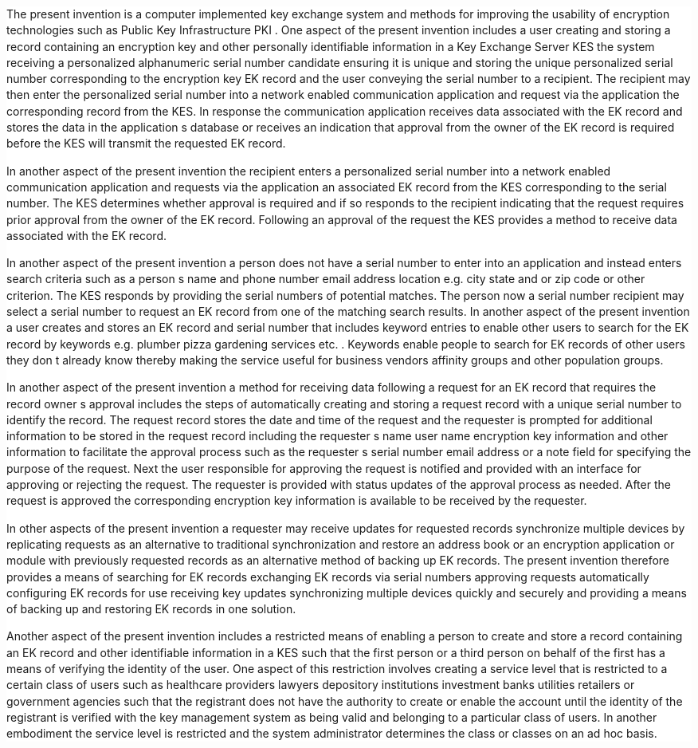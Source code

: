 The present invention is a computer implemented key exchange system and methods for improving the usability of encryption technologies such as Public Key Infrastructure PKI . One aspect of the present invention includes a user creating and storing a record containing an encryption key and other personally identifiable information in a Key Exchange Server KES the system receiving a personalized alphanumeric serial number candidate ensuring it is unique and storing the unique personalized serial number corresponding to the encryption key EK record and the user conveying the serial number to a recipient. The recipient may then enter the personalized serial number into a network enabled communication application and request via the application the corresponding record from the KES. In response the communication application receives data associated with the EK record and stores the data in the application s database or receives an indication that approval from the owner of the EK record is required before the KES will transmit the requested EK record.

In another aspect of the present invention the recipient enters a personalized serial number into a network enabled communication application and requests via the application an associated EK record from the KES corresponding to the serial number. The KES determines whether approval is required and if so responds to the recipient indicating that the request requires prior approval from the owner of the EK record. Following an approval of the request the KES provides a method to receive data associated with the EK record.

In another aspect of the present invention a person does not have a serial number to enter into an application and instead enters search criteria such as a person s name and phone number email address location e.g. city state and or zip code or other criterion. The KES responds by providing the serial numbers of potential matches. The person now a serial number recipient may select a serial number to request an EK record from one of the matching search results. In another aspect of the present invention a user creates and stores an EK record and serial number that includes keyword entries to enable other users to search for the EK record by keywords e.g. plumber pizza gardening services etc. . Keywords enable people to search for EK records of other users they don t already know thereby making the service useful for business vendors affinity groups and other population groups.

In another aspect of the present invention a method for receiving data following a request for an EK record that requires the record owner s approval includes the steps of automatically creating and storing a request record with a unique serial number to identify the record. The request record stores the date and time of the request and the requester is prompted for additional information to be stored in the request record including the requester s name user name encryption key information and other information to facilitate the approval process such as the requester s serial number email address or a note field for specifying the purpose of the request. Next the user responsible for approving the request is notified and provided with an interface for approving or rejecting the request. The requester is provided with status updates of the approval process as needed. After the request is approved the corresponding encryption key information is available to be received by the requester.

In other aspects of the present invention a requester may receive updates for requested records synchronize multiple devices by replicating requests as an alternative to traditional synchronization and restore an address book or an encryption application or module with previously requested records as an alternative method of backing up EK records. The present invention therefore provides a means of searching for EK records exchanging EK records via serial numbers approving requests automatically configuring EK records for use receiving key updates synchronizing multiple devices quickly and securely and providing a means of backing up and restoring EK records in one solution.

Another aspect of the present invention includes a restricted means of enabling a person to create and store a record containing an EK record and other identifiable information in a KES such that the first person or a third person on behalf of the first has a means of verifying the identity of the user. One aspect of this restriction involves creating a service level that is restricted to a certain class of users such as healthcare providers lawyers depository institutions investment banks utilities retailers or government agencies such that the registrant does not have the authority to create or enable the account until the identity of the registrant is verified with the key management system as being valid and belonging to a particular class of users. In another embodiment the service level is restricted and the system administrator determines the class or classes on an ad hoc basis.
